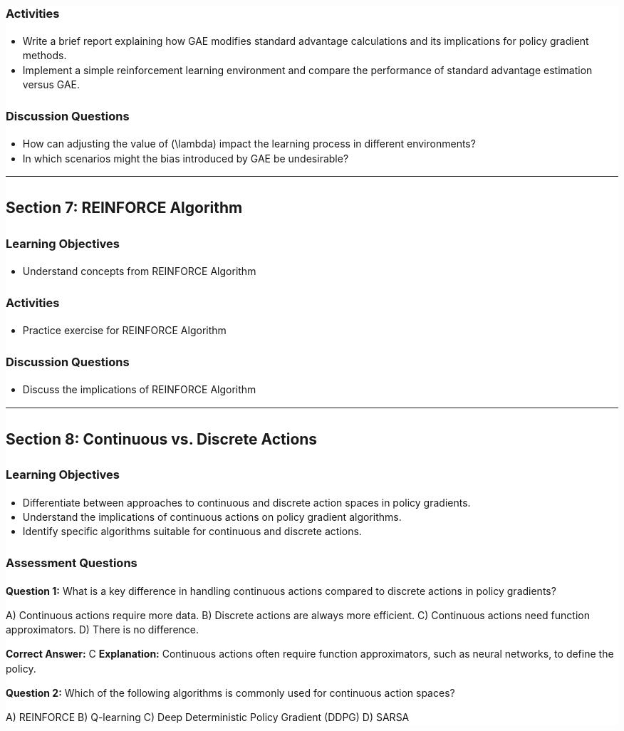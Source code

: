 ### Activities
- Write a brief report explaining how GAE modifies standard advantage calculations and its implications for policy gradient methods.
- Implement a simple reinforcement learning environment and compare the performance of standard advantage estimation versus GAE.

### Discussion Questions
- How can adjusting the value of \(\lambda\) impact the learning process in different environments?
- In which scenarios might the bias introduced by GAE be undesirable?

---

## Section 7: REINFORCE Algorithm

### Learning Objectives
- Understand concepts from REINFORCE Algorithm

### Activities
- Practice exercise for REINFORCE Algorithm

### Discussion Questions
- Discuss the implications of REINFORCE Algorithm

---

## Section 8: Continuous vs. Discrete Actions

### Learning Objectives
- Differentiate between approaches to continuous and discrete action spaces in policy gradients.
- Understand the implications of continuous actions on policy gradient algorithms.
- Identify specific algorithms suitable for continuous and discrete actions.

### Assessment Questions

**Question 1:** What is a key difference in handling continuous actions compared to discrete actions in policy gradients?

  A) Continuous actions require more data.
  B) Discrete actions are always more efficient.
  C) Continuous actions need function approximators.
  D) There is no difference.

**Correct Answer:** C
**Explanation:** Continuous actions often require function approximators, such as neural networks, to define the policy.

**Question 2:** Which of the following algorithms is commonly used for continuous action spaces?

  A) REINFORCE
  B) Q-learning
  C) Deep Deterministic Policy Gradient (DDPG)
  D) SARSA

